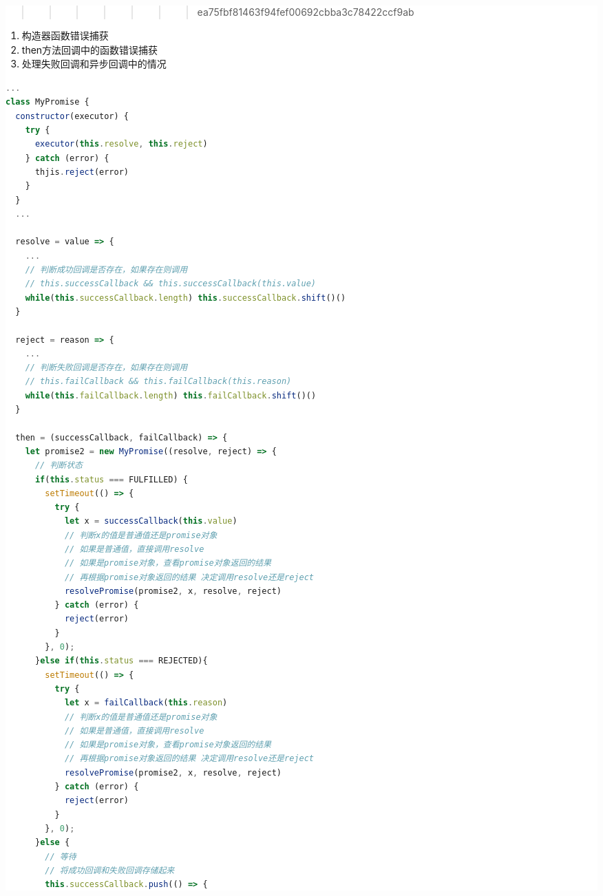>>>>>>> ea75fbf81463f94fef00692cbba3c78422ccf9ab

1. 构造器函数错误捕获
2. then方法回调中的函数错误捕获
3. 处理失败回调和异步回调中的情况

```js
...
class MyPromise {
  constructor(executor) {
    try {
      executor(this.resolve, this.reject)
    } catch (error) {
      thjis.reject(error)
    }
  }
  ...

  resolve = value => {
    ...
    // 判断成功回调是否存在，如果存在则调用
    // this.successCallback && this.successCallback(this.value)
    while(this.successCallback.length) this.successCallback.shift()()
  }

  reject = reason => {
    ...
    // 判断失败回调是否存在，如果存在则调用
    // this.failCallback && this.failCallback(this.reason)
    while(this.failCallback.length) this.failCallback.shift()()
  }

  then = (successCallback, failCallback) => {
    let promise2 = new MyPromise((resolve, reject) => {
      // 判断状态
      if(this.status === FULFILLED) {
        setTimeout(() => {
          try {
            let x = successCallback(this.value)
            // 判断x的值是普通值还是promise对象
            // 如果是普通值，直接调用resolve
            // 如果是promise对象，查看promise对象返回的结果
            // 再根据promise对象返回的结果 决定调用resolve还是reject
            resolvePromise(promise2, x, resolve, reject)
          } catch (error) {
            reject(error)
          }
        }, 0);
      }else if(this.status === REJECTED){
        setTimeout(() => {
          try {
            let x = failCallback(this.reason)
            // 判断x的值是普通值还是promise对象
            // 如果是普通值，直接调用resolve
            // 如果是promise对象，查看promise对象返回的结果
            // 再根据promise对象返回的结果 决定调用resolve还是reject
            resolvePromise(promise2, x, resolve, reject)
          } catch (error) {
            reject(error)
          }
        }, 0);
      }else {
        // 等待
        // 将成功回调和失败回调存储起来
        this.successCallback.push(() => {
```